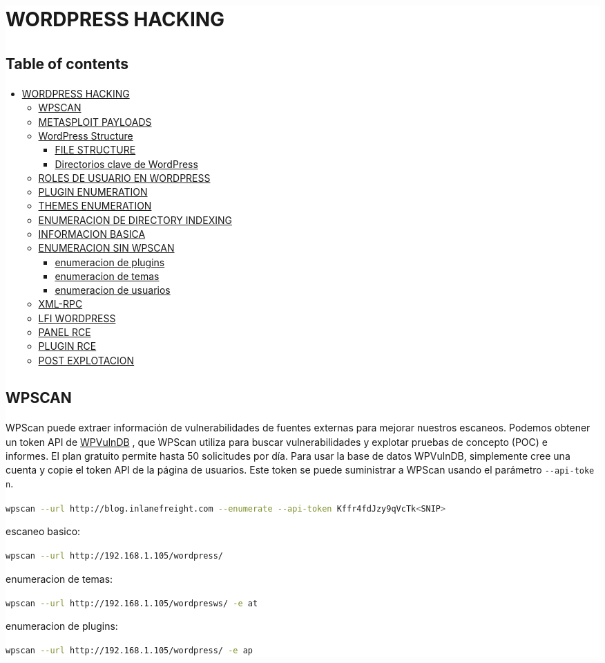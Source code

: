 # WORDPRESS HACKING

## Table of contents

- [WORDPRESS HACKING](#wordpress-hacking)
  - [WPSCAN](#wpscan)
  - [METASPLOIT PAYLOADS](#metasploit-payloads)
  - [WordPress Structure](#wordpress-structure)
    - [FILE STRUCTURE](#file-structure)
    - [Directorios clave de WordPress](#directorios-clave-de-wordpress)
  - [ROLES DE USUARIO EN WORDPRESS](#roles-de-usuario-en-wordpress)
  - [PLUGIN ENUMERATION](#plugin-enumeration)
  - [THEMES ENUMERATION](#themes-enumeration)
  - [ENUMERACION DE DIRECTORY INDEXING](#enumeracion-de-directory-indexing)
  - [INFORMACION BASICA](#informacion-basica)
  - [ENUMERACION SIN WPSCAN](#enumeracion-sin-wpscan)
    - [enumeracion de plugins](#enumeracion-de-plugins)
    - [enumeracion de temas](#enumeracion-de-temas)
    - [enumeracion de usuarios](#enumeracion-de-usuarios)
  - [XML-RPC](#xml-rpc)
  - [LFI WORDPRESS](#lfi-wordpress)
  - [PANEL RCE](#panel-rce)
  - [PLUGIN RCE](#plugin-rce)
  - [POST EXPLOTACION](#post-explotacion)

## WPSCAN

WPScan puede extraer información de vulnerabilidades de fuentes externas para mejorar nuestros escaneos. Podemos obtener un token API de [WPVulnDB](https://wpvulndb.com/) , que WPScan utiliza para buscar vulnerabilidades y explotar pruebas de concepto (POC) e informes. El plan gratuito permite hasta 50 solicitudes por día. Para usar la base de datos WPVulnDB, simplemente cree una cuenta y copie el token API de la página de usuarios. Este token se puede suministrar a WPScan usando el parámetro `--api-token`.

```bash
wpscan --url http://blog.inlanefreight.com --enumerate --api-token Kffr4fdJzy9qVcTk<SNIP>
```

escaneo basico:

```bash
wpscan --url http://192.168.1.105/wordpress/
```

enumeracion de temas:

```bash
wpscan --url http://192.168.1.105/wordpresws/ -e at
```

enumeracion de plugins:

```bash
wpscan --url http://192.168.1.105/wordpress/ -e ap
```
